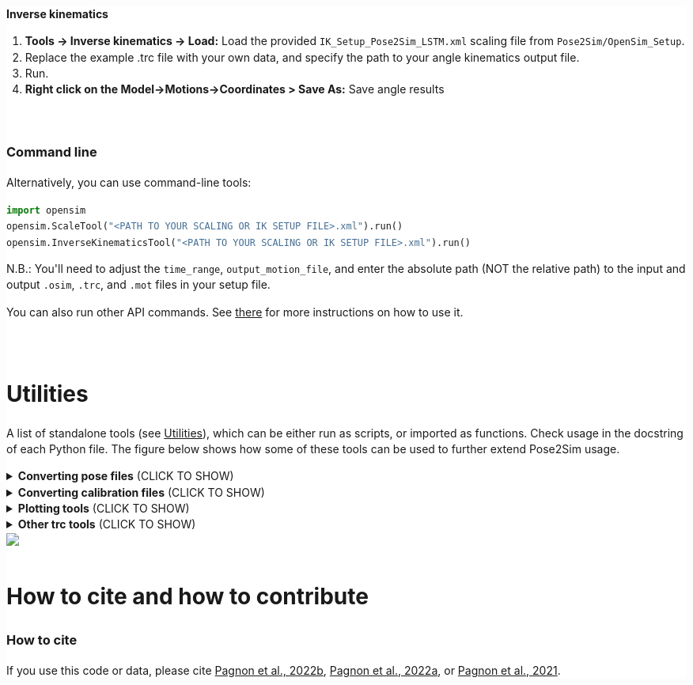 **Inverse kinematics**
1. **Tools -> Inverse kinematics -> Load:** Load the provided `IK_Setup_Pose2Sim_LSTM.xml` scaling file from `Pose2Sim/OpenSim_Setup`. 
2. Replace the example .trc file with your own data, and specify the path to your angle kinematics output file.
3. Run.
4. **Right click on the Model->Motions->Coordinates > Save As:** Save angle results


</br>

### Command line
Alternatively, you can use command-line tools:

  
  
  ``` python
  import opensim
  opensim.ScaleTool("<PATH TO YOUR SCALING OR IK SETUP FILE>.xml").run()
  opensim.InverseKinematicsTool("<PATH TO YOUR SCALING OR IK SETUP FILE>.xml").run()
  ```
  
  N.B.: You'll need to adjust the `time_range`, `output_motion_file`, and enter the absolute path (NOT the relative path) to the input and output `.osim`, `.trc`, and `.mot` files in your setup file.
  
  You can also run other API commands. See [there](https://simtk-confluence.stanford.edu:8443/display/OpenSim/Common+Scripting+Commands#CommonScriptingCommands-UsingtheTools) for more instructions on how to use it.



</br>

# Utilities
A list of standalone tools (see [Utilities](https://github.com/perfanalytics/pose2sim/tree/main/Pose2Sim/Utilities)), which can be either run as scripts, or imported as functions. Check usage in the docstring of each Python file. The figure below shows how some of these tools can be used to further extend Pose2Sim usage.


<details><summary><b>Converting pose files</b> (CLICK TO SHOW)</summary></details>

<details><summary><b>Converting calibration files</b> (CLICK TO SHOW)</summary></details>

<details><summary><b>Plotting tools</b> (CLICK TO SHOW)</summary></details>

<details><summary><b>Other trc tools</b> (CLICK TO SHOW)</summary></details>

<img src="Content/Pose2Sim_workflow_utilities.jpg" width="760">

</br>

# How to cite and how to contribute
### How to cite
If you use this code or data, please cite [Pagnon et al., 2022b](https://doi.org/10.21105/joss.04362), [Pagnon et al., 2022a](https://www.mdpi.com/1424-8220/22/7/2712), or [Pagnon et al., 2021](https://www.mdpi.com/1424-8220/21/19/6530).
    